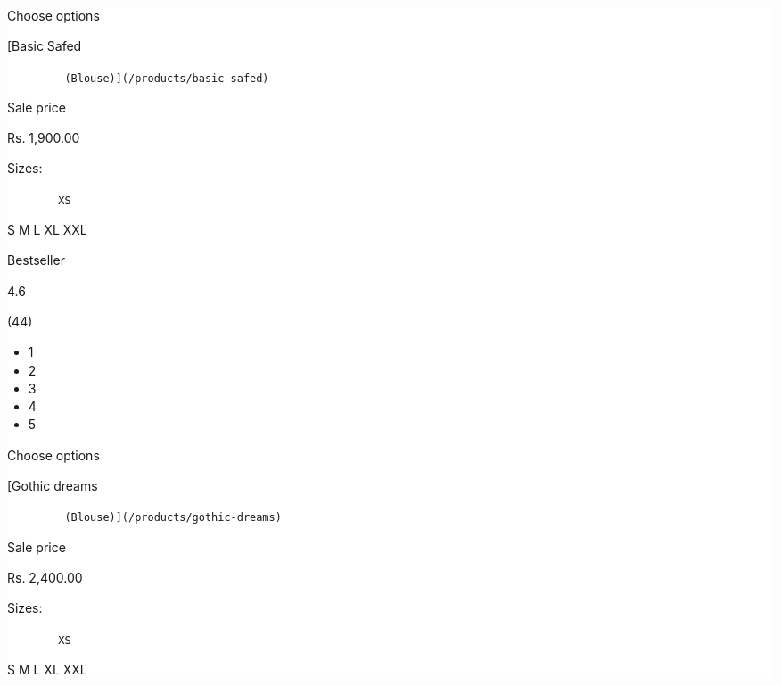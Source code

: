 Choose options

[Basic Safed
          
          
             (Blouse)](/products/basic-safed)

Sale price

Rs. 1,900.00

Sizes: 
    
     
      
      
            XS
S
M
L
XL
XXL

Bestseller

4.6

(44)

[](/products/gothic-dreams)

[](/products/gothic-dreams)

[](/products/gothic-dreams)

[](/products/gothic-dreams)

[](/products/gothic-dreams)

[](/products/gothic-dreams)

- 1
- 2
- 3
- 4
- 5

Choose options

[Gothic dreams
          
          
             (Blouse)](/products/gothic-dreams)

Sale price

Rs. 2,400.00

Sizes: 
    
     
      
      
            XS
S
M
L
XL
XXL
